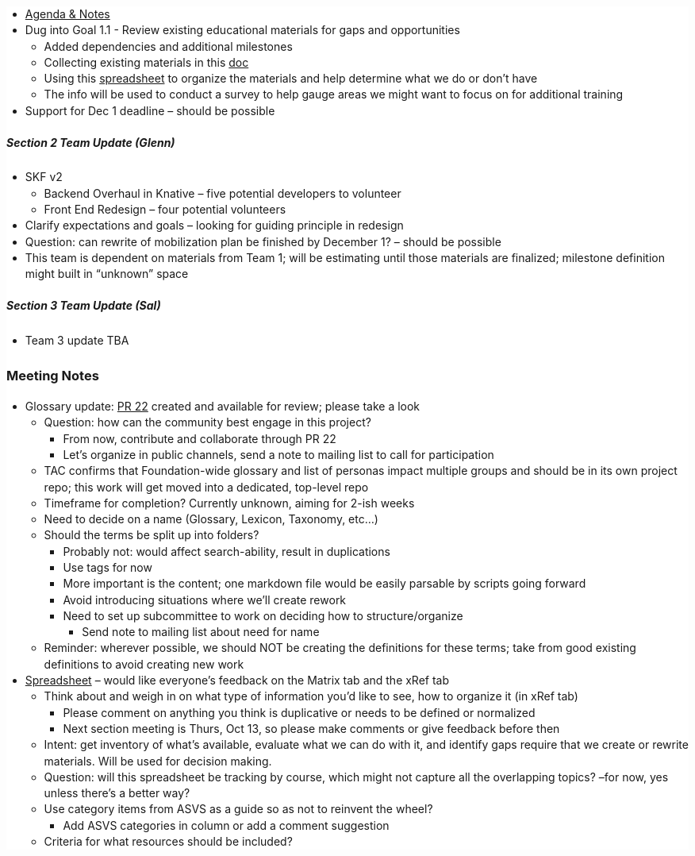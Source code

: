 


* [Agenda & Notes](https://docs.google.com/document/d/1bNAUPTTwFbffulI0h5Oiakq7CfP1tuIlmDcjNMG0XR4/edit?usp=sharing)
* Dug into Goal 1.1 - Review existing educational materials for gaps and opportunities
    * Added dependencies and additional milestones
    * Collecting existing materials in this [doc](https://docs.google.com/document/d/1BHJ1EMtP_3mVqW6e97qRcwwWkP6b3o8R47KJ0gxJuHo/edit#heading=h.jwsf7ry1xgui)
    * Using this [spreadsheet](https://docs.google.com/spreadsheets/d/14g7jdt-e-AV1aeFFDKpPkyUh3ljPhC2kalaojMurqBU/edit#gid=0) to organize the materials and help determine what we do or don’t have
    * The info will be used to conduct a survey to help gauge areas we might want to focus on for additional training
* Support for Dec 1 deadline – should be possible

<h5>Section 2 Team Update (Glenn)</h5>




* SKF v2
    * Backend Overhaul in Knative – five potential developers to volunteer
    * Front End Redesign – four potential volunteers 
* Clarify expectations and goals – looking for guiding principle in redesign 
* Question: can rewrite of mobilization plan be finished by December 1? – should be possible
* This team is dependent on materials from Team 1; will be estimating until those materials are finalized; milestone definition might built in “unknown” space 

<h5>Section 3 Team Update (Sal)</h5>




* Team 3 update TBA

<h3>Meeting Notes</h3>




* Glossary update: [PR 22](https://github.com/ossf/education/pull/22) created and available for review; please take a look
    * Question: how can the community best engage in this project?
        * From now, contribute and collaborate through PR 22 
        * Let’s organize in public channels, send a note to mailing list to call for participation
    * TAC confirms that Foundation-wide glossary and list of personas impact multiple groups and should be in its own project repo; this work will get moved into a dedicated, top-level repo 
    * Timeframe for completion? Currently unknown, aiming for 2-ish weeks
    * Need to decide on a name (Glossary, Lexicon, Taxonomy, etc…)
    * Should the terms be split up into folders?
        * Probably not: would affect search-ability, result in duplications
        * Use tags for now
        * More important is the content; one markdown file would be easily parsable by scripts going forward
        * Avoid introducing situations where we’ll create rework
        * Need to set up subcommittee to work on deciding how to structure/organize
            * Send note to mailing list about need for name
    * Reminder: wherever possible, we should NOT be creating the definitions for these terms; take from good existing definitions to avoid creating new work
* [Spreadsheet](https://docs.google.com/spreadsheets/d/14g7jdt-e-AV1aeFFDKpPkyUh3ljPhC2kalaojMurqBU/edit#gid=0) – would like everyone’s feedback on the Matrix tab and the xRef tab
    * Think about and weigh in on what type of information you’d like to see, how to organize it (in xRef tab) 
        * Please comment on anything you think is duplicative or needs to be defined or normalized 
        * Next section meeting is Thurs, Oct 13, so please make comments or give feedback before then 
    * Intent: get inventory of what’s available, evaluate what we can do with it, and identify gaps require that we create or rewrite materials. Will be used for decision making. 
    * Question: will this spreadsheet be tracking by course, which might not capture all the overlapping topics? –for now, yes unless there’s a better way?
    * Use category items from ASVS as a guide so as not to reinvent the wheel?
        * Add ASVS categories in column or add a comment suggestion
    * Criteria for what resources should be included?